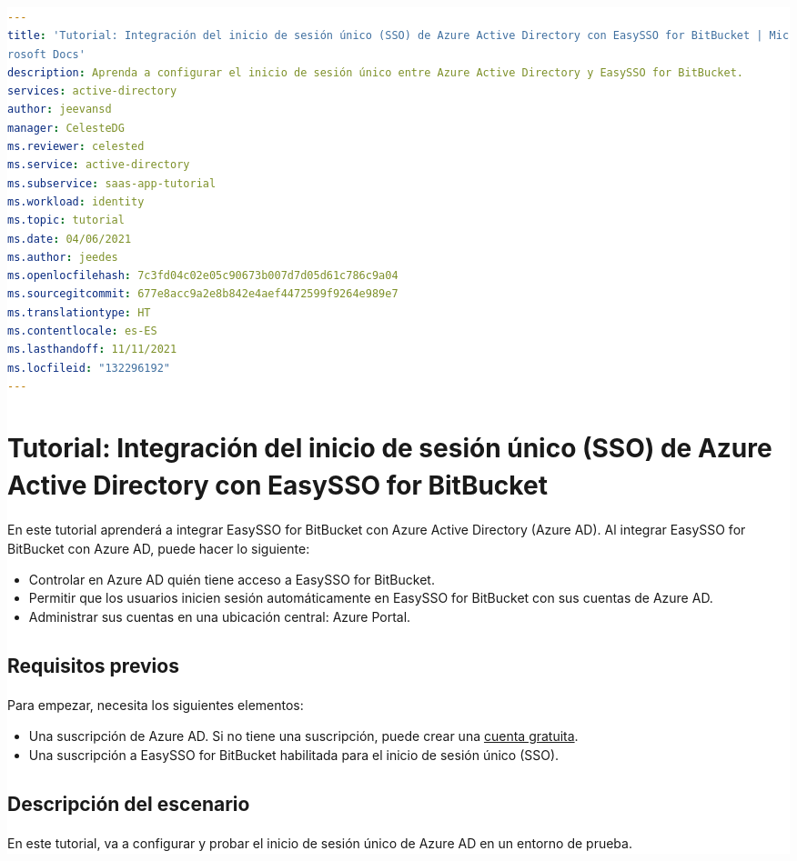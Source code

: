 ```yaml
---
title: 'Tutorial: Integración del inicio de sesión único (SSO) de Azure Active Directory con EasySSO for BitBucket | Microsoft Docs'
description: Aprenda a configurar el inicio de sesión único entre Azure Active Directory y EasySSO for BitBucket.
services: active-directory
author: jeevansd
manager: CelesteDG
ms.reviewer: celested
ms.service: active-directory
ms.subservice: saas-app-tutorial
ms.workload: identity
ms.topic: tutorial
ms.date: 04/06/2021
ms.author: jeedes
ms.openlocfilehash: 7c3fd04c02e05c90673b007d7d05d61c786c9a04
ms.sourcegitcommit: 677e8acc9a2e8b842e4aef4472599f9264e989e7
ms.translationtype: HT
ms.contentlocale: es-ES
ms.lasthandoff: 11/11/2021
ms.locfileid: "132296192"
---
```

# <a name="tutorial-azure-active-directory-single-sign-on-sso-integration-with-easysso-for-bitbucket"></a>Tutorial: Integración del inicio de sesión único (SSO) de Azure Active Directory con EasySSO for BitBucket

En este tutorial aprenderá a integrar EasySSO for BitBucket con Azure Active Directory (Azure AD). Al integrar EasySSO for BitBucket con Azure AD, puede hacer lo siguiente:

* Controlar en Azure AD quién tiene acceso a EasySSO for BitBucket.
* Permitir que los usuarios inicien sesión automáticamente en EasySSO for BitBucket con sus cuentas de Azure AD.
* Administrar sus cuentas en una ubicación central: Azure Portal.

## <a name="prerequisites"></a>Requisitos previos

Para empezar, necesita los siguientes elementos:

* Una suscripción de Azure AD. Si no tiene una suscripción, puede crear una [cuenta gratuita](https://azure.microsoft.com/free/).
* Una suscripción a EasySSO for BitBucket habilitada para el inicio de sesión único (SSO).

## <a name="scenario-description"></a>Descripción del escenario

En este tutorial, va a configurar y probar el inicio de sesión único de Azure AD en un entorno de prueba.
